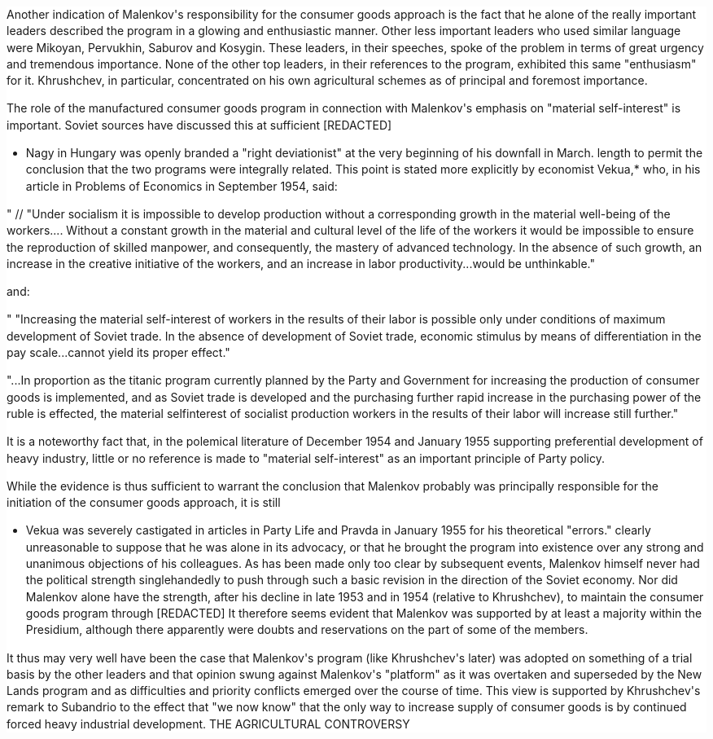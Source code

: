 Another indication of Malenkov's responsibility for the consumer goods approach is the fact that he alone of the really important leaders described the program in a glowing and enthusiastic manner. Other less important leaders who used similar language were Mikoyan, Pervukhin, Saburov and Kosygin. These leaders, in their speeches, spoke of the problem in terms of great urgency and tremendous importance. None of the other top leaders, in their references to the program, exhibited this same "enthusiasm" for it. Khrushchev, in particular, concentrated on his own agricultural schemes as of principal and foremost importance.

The role of the manufactured consumer goods program in connection with Malenkov's emphasis on "material self-interest" is important. Soviet sources have discussed this at sufficient [REDACTED]

* Nagy in Hungary was openly branded a "right deviationist" at the very beginning of his downfall in March. length to permit the conclusion that the two programs were integrally related. This point is stated more explicitly by economist Vekua,* who, in his article in Problems of Economics in September 1954, said:

" // "Under socialism it is impossible to develop production without a corresponding growth in the material well-being of the workers.... Without a constant growth in the material and cultural level of the life of the workers it would be impossible to ensure the reproduction of skilled manpower, and consequently, the mastery of advanced technology. In the absence of such growth, an increase in the creative initiative of the workers, and an increase in labor productivity...would be unthinkable."

and:

" "Increasing the material self-interest of workers in the results of their labor is possible only under conditions of maximum development of Soviet trade. In the absence of development of Soviet trade, economic stimulus by means of differentiation in the pay scale...cannot yield its proper effect."

"...In proportion as the titanic program currently planned by the Party and Government for increasing the production of consumer goods is implemented, and as Soviet trade is developed and the purchasing further rapid increase in the purchasing power of the ruble is effected, the material selfinterest of socialist production workers in the results of their labor will increase still further."

It is a noteworthy fact that, in the polemical literature of December 1954 and January 1955 supporting preferential development of heavy industry, little or no reference is made to "material self-interest" as an important principle of Party policy.

While the evidence is thus sufficient to warrant the conclusion that Malenkov probably was principally responsible for the initiation of the consumer goods approach, it is still

* Vekua was severely castigated in articles in Party Life and Pravda in January 1955 for his theoretical "errors." clearly unreasonable to suppose that he was alone in its advocacy, or that he brought the program into existence over any strong and unanimous objections of his colleagues. As has been made only too clear by subsequent events, Malenkov himself never had the political strength singlehandedly to push through such a basic revision in the direction of the Soviet economy. Nor did Malenkov alone have the strength, after his decline in late 1953 and in 1954 (relative to Khrushchev), to maintain the consumer goods program through [REDACTED] It therefore seems evident that Malenkov was supported by at least a majority within the Presidium, although there apparently were doubts and reservations on the part of some of the members.

It thus may very well have been the case that Malenkov's program (like Khrushchev's later) was adopted on something of a trial basis by the other leaders and that opinion swung against Malenkov's "platform" as it was overtaken and superseded by the New Lands program and as difficulties and priority conflicts emerged over the course of time. This view is supported by Khrushchev's remark to Subandrio to the effect that "we now know" that the only way to increase supply of consumer goods is by continued forced heavy industrial development. THE AGRICULTURAL CONTROVERSY
